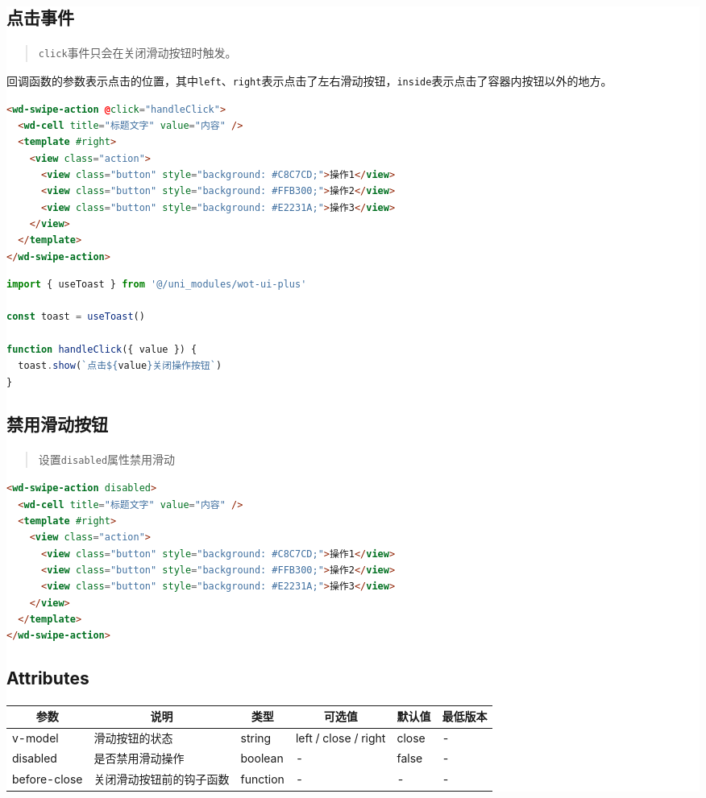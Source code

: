 ## 点击事件

> `click`事件只会在关闭滑动按钮时触发。

回调函数的参数表示点击的位置，其中`left`、`right`表示点击了左右滑动按钮，`inside`表示点击了容器内按钮以外的地方。

```html
<wd-swipe-action @click="handleClick">
  <wd-cell title="标题文字" value="内容" />
  <template #right>
    <view class="action">
      <view class="button" style="background: #C8C7CD;">操作1</view>
      <view class="button" style="background: #FFB300;">操作2</view>
      <view class="button" style="background: #E2231A;">操作3</view>
    </view>
  </template>
</wd-swipe-action>
```

```typescript
import { useToast } from '@/uni_modules/wot-ui-plus'

const toast = useToast()

function handleClick({ value }) {
  toast.show(`点击${value}关闭操作按钮`)
}
```

## 禁用滑动按钮

> 设置`disabled`属性禁用滑动

```html
<wd-swipe-action disabled>
  <wd-cell title="标题文字" value="内容" />
  <template #right>
    <view class="action">
      <view class="button" style="background: #C8C7CD;">操作1</view>
      <view class="button" style="background: #FFB300;">操作2</view>
      <view class="button" style="background: #E2231A;">操作3</view>
    </view>
  </template>
</wd-swipe-action>
```

## Attributes

| 参数         | 说明                     | 类型     | 可选值               | 默认值 | 最低版本 |
| ------------ | ------------------------ | -------- | -------------------- | ------ | -------- |
| v-model        | 滑动按钮的状态           | string   | left / close / right | close  | -        |
| disabled     | 是否禁用滑动操作         | boolean  | -                    | false  | -        |
| before-close | 关闭滑动按钮前的钩子函数 | function | -                    | -      | -        |
